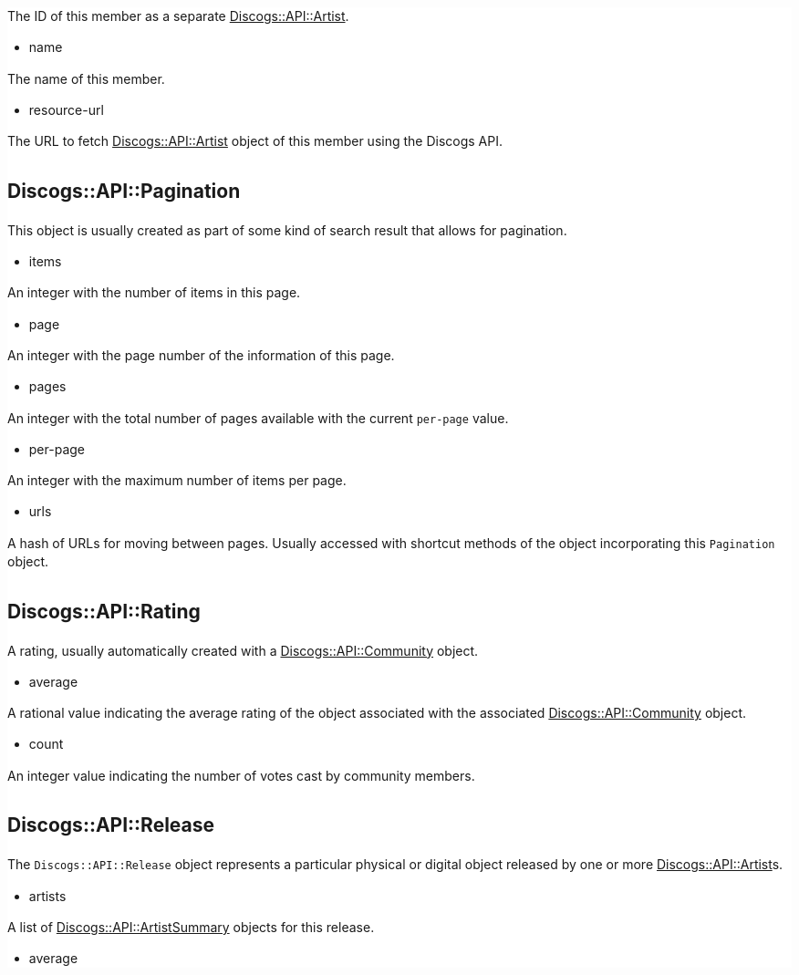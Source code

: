 The ID of this member as a separate [Discogs::API::Artist](Discogs::API::Artist).

  * name

The name of this member.

  * resource-url

The URL to fetch [Discogs::API::Artist](Discogs::API::Artist) object of this member using the Discogs API.

Discogs::API::Pagination
------------------------

This object is usually created as part of some kind of search result that allows for pagination.

  * items

An integer with the number of items in this page.

  * page

An integer with the page number of the information of this page.

  * pages

An integer with the total number of pages available with the current `per-page` value.

  * per-page

An integer with the maximum number of items per page.

  * urls

A hash of URLs for moving between pages. Usually accessed with shortcut methods of the object incorporating this `Pagination` object.

Discogs::API::Rating
--------------------

A rating, usually automatically created with a [Discogs::API::Community](Discogs::API::Community) object.

  * average

A rational value indicating the average rating of the object associated with the associated [Discogs::API::Community](Discogs::API::Community) object.

  * count

An integer value indicating the number of votes cast by community members.

Discogs::API::Release
---------------------

The `Discogs::API::Release` object represents a particular physical or digital object released by one or more [Discogs::API::Artist](Discogs::API::Artist)s.

  * artists

A list of [Discogs::API::ArtistSummary](Discogs::API::ArtistSummary) objects for this release.

  * average
